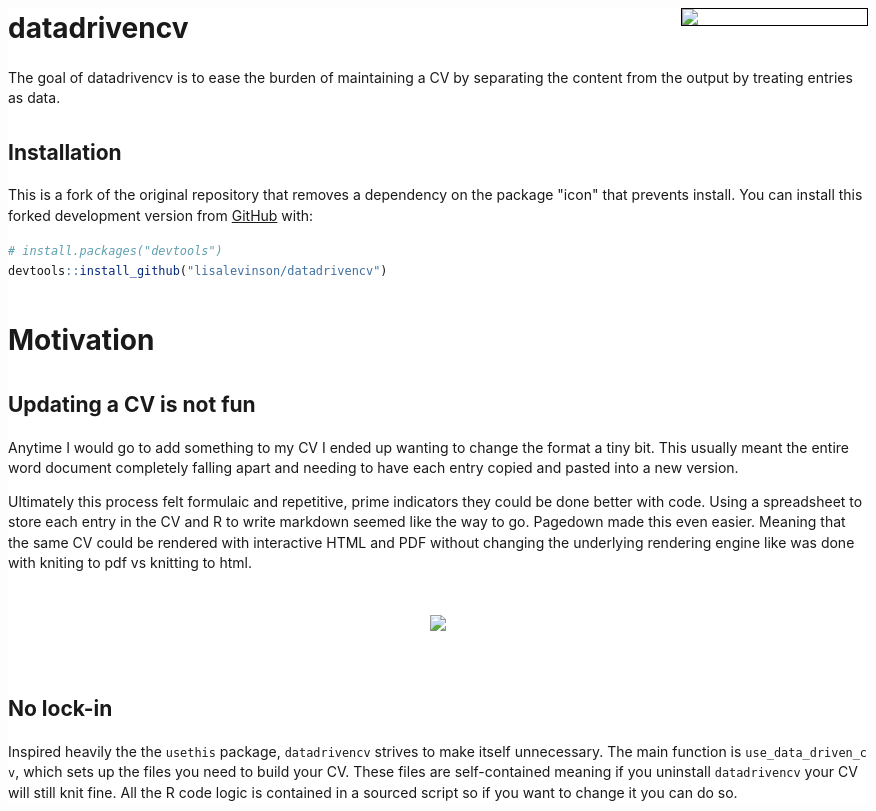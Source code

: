 
# datadrivencv <img src="man/figures/logo.svg" width="185px" align="right" style="border:1px solid black;">





The goal of datadrivencv is to ease the burden of maintaining a CV by
separating the content from the output by treating entries as data.

## Installation

This is a fork of the original repository that removes a dependency on the package "icon" that prevents install. You can install this forked development version from [GitHub](https://github.com/) with:

``` r
# install.packages("devtools")
devtools::install_github("lisalevinson/datadrivencv")
```

# Motivation

## Updating a CV is not fun

Anytime I would go to add something to my CV I ended up wanting to
change the format a tiny bit. This usually meant the entire word
document completely falling apart and needing to have each entry copied
and pasted into a new version.

Ultimately this process felt formulaic and repetitive, prime indicators
they could be done better with code. Using a spreadsheet to store each
entry in the CV and R to write markdown seemed like the way to go.
Pagedown made this even easier. Meaning that the same CV could be
rendered with interactive HTML and PDF without changing the underlying
rendering engine like was done with kniting to pdf vs knitting to html.

<div style="text-align: center; padding: 2rem 0;">

<img src="man/figures/csv_to_cv.png" width=100% />

</div>

## No lock-in

Inspired heavily the the `usethis` package, `datadrivencv` strives to
make itself unnecessary. The main function is `use_data_driven_cv`,
which sets up the files you need to build your CV. These files are
self-contained meaning if you uninstall `datadrivencv` your CV will
still knit fine. All the R code logic is contained in a sourced script
so if you want to change it you can do so.
